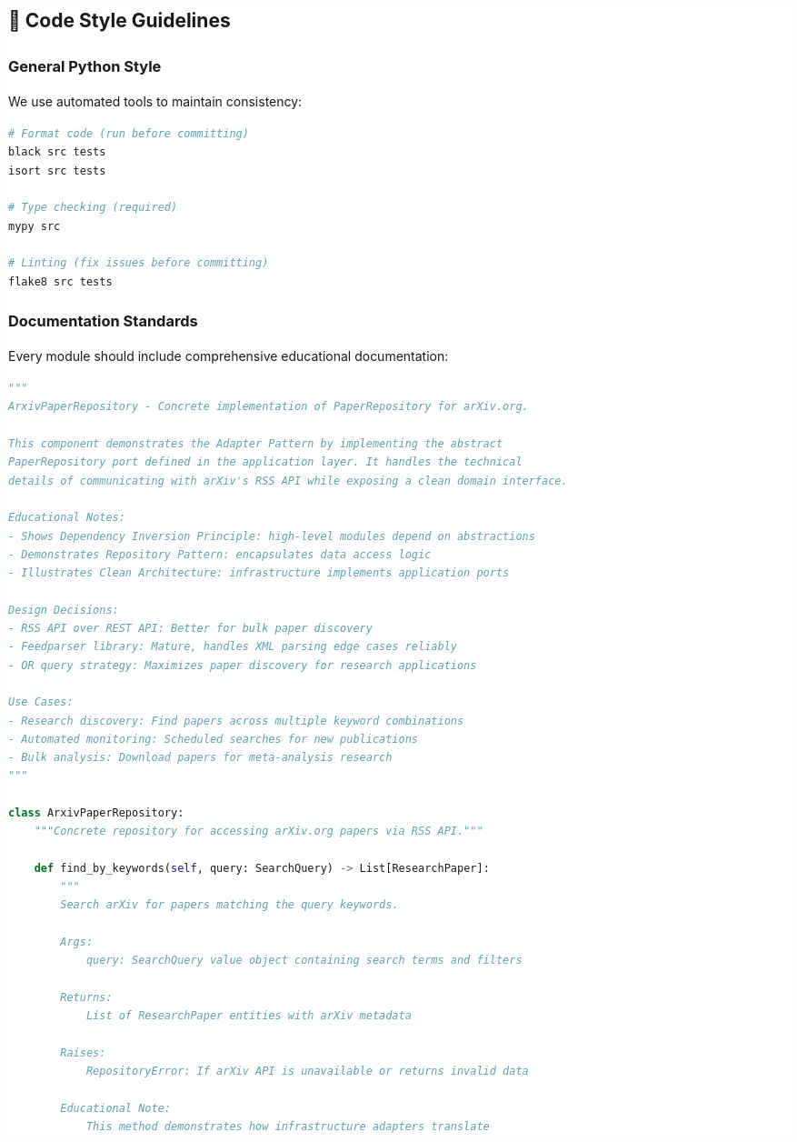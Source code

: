 ## 📝 Code Style Guidelines

### General Python Style

We use automated tools to maintain consistency:

```bash
# Format code (run before committing)
black src tests
isort src tests

# Type checking (required)
mypy src

# Linting (fix issues before committing)
flake8 src tests
```

### Documentation Standards

Every module should include comprehensive educational documentation:

```python
"""
ArxivPaperRepository - Concrete implementation of PaperRepository for arXiv.org.

This component demonstrates the Adapter Pattern by implementing the abstract 
PaperRepository port defined in the application layer. It handles the technical 
details of communicating with arXiv's RSS API while exposing a clean domain interface.

Educational Notes:
- Shows Dependency Inversion Principle: high-level modules depend on abstractions
- Demonstrates Repository Pattern: encapsulates data access logic
- Illustrates Clean Architecture: infrastructure implements application ports

Design Decisions:
- RSS API over REST API: Better for bulk paper discovery
- Feedparser library: Mature, handles XML parsing edge cases reliably
- OR query strategy: Maximizes paper discovery for research applications

Use Cases:
- Research discovery: Find papers across multiple keyword combinations
- Automated monitoring: Scheduled searches for new publications
- Bulk analysis: Download papers for meta-analysis research
"""

class ArxivPaperRepository:
    """Concrete repository for accessing arXiv.org papers via RSS API."""
    
    def find_by_keywords(self, query: SearchQuery) -> List[ResearchPaper]:
        """
        Search arXiv for papers matching the query keywords.
        
        Args:
            query: SearchQuery value object containing search terms and filters
            
        Returns:
            List of ResearchPaper entities with arXiv metadata
            
        Raises:
            RepositoryError: If arXiv API is unavailable or returns invalid data
            
        Educational Note:
            This method demonstrates how infrastructure adapters translate
```